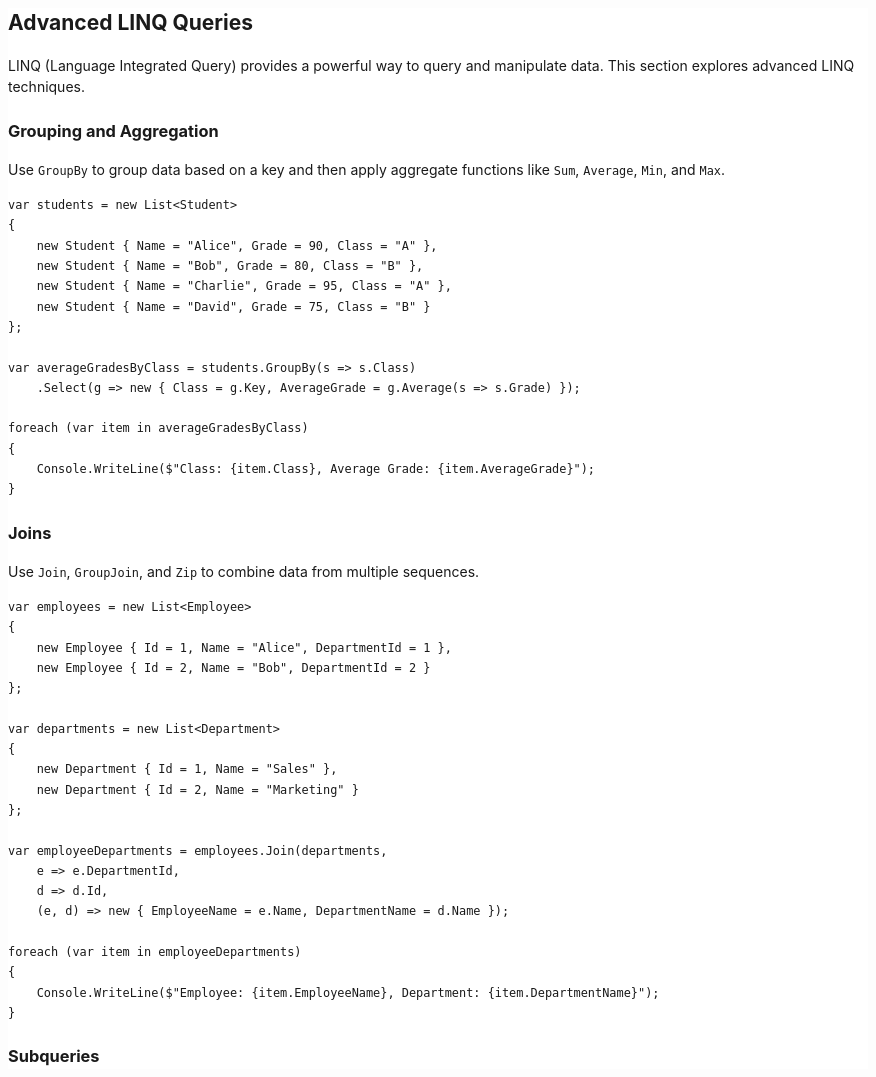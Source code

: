 
Advanced LINQ Queries
---------------------

LINQ (Language Integrated Query) provides a powerful way to query and manipulate data. This section explores advanced LINQ techniques.

### Grouping and Aggregation

Use `GroupBy` to group data based on a key and then apply aggregate functions like `Sum`, `Average`, `Min`, and `Max`.

    var students = new List<Student>
    {
        new Student { Name = "Alice", Grade = 90, Class = "A" },
        new Student { Name = "Bob", Grade = 80, Class = "B" },
        new Student { Name = "Charlie", Grade = 95, Class = "A" },
        new Student { Name = "David", Grade = 75, Class = "B" }
    };
    
    var averageGradesByClass = students.GroupBy(s => s.Class)
        .Select(g => new { Class = g.Key, AverageGrade = g.Average(s => s.Grade) });
    
    foreach (var item in averageGradesByClass)
    {
        Console.WriteLine($"Class: {item.Class}, Average Grade: {item.AverageGrade}");
    }
    

### Joins

Use `Join`, `GroupJoin`, and `Zip` to combine data from multiple sequences.

    var employees = new List<Employee>
    {
        new Employee { Id = 1, Name = "Alice", DepartmentId = 1 },
        new Employee { Id = 2, Name = "Bob", DepartmentId = 2 }
    };
    
    var departments = new List<Department>
    {
        new Department { Id = 1, Name = "Sales" },
        new Department { Id = 2, Name = "Marketing" }
    };
    
    var employeeDepartments = employees.Join(departments,
        e => e.DepartmentId,
        d => d.Id,
        (e, d) => new { EmployeeName = e.Name, DepartmentName = d.Name });
    
    foreach (var item in employeeDepartments)
    {
        Console.WriteLine($"Employee: {item.EmployeeName}, Department: {item.DepartmentName}");
    }
    

### Subqueries
